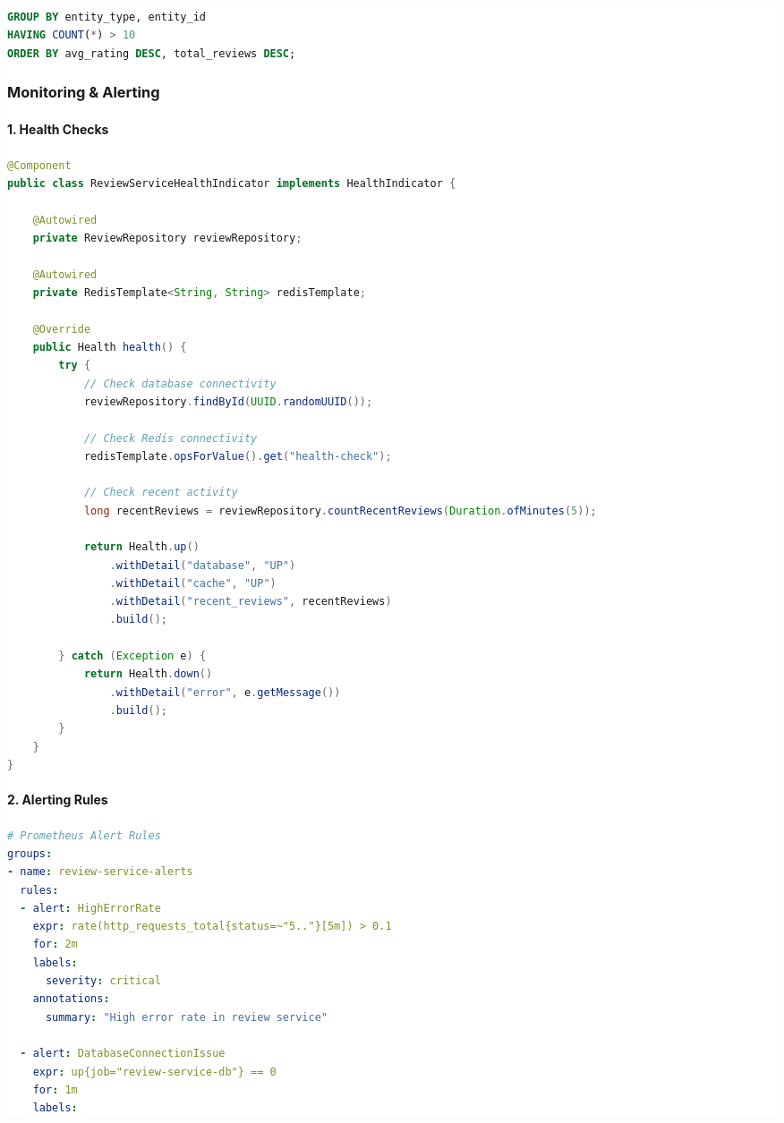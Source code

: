 ```sql
GROUP BY entity_type, entity_id
HAVING COUNT(*) > 10
ORDER BY avg_rating DESC, total_reviews DESC;
```

### Monitoring & Alerting

#### 1. Health Checks
```java
@Component
public class ReviewServiceHealthIndicator implements HealthIndicator {
    
    @Autowired
    private ReviewRepository reviewRepository;
    
    @Autowired
    private RedisTemplate<String, String> redisTemplate;
    
    @Override
    public Health health() {
        try {
            // Check database connectivity
            reviewRepository.findById(UUID.randomUUID());
            
            // Check Redis connectivity
            redisTemplate.opsForValue().get("health-check");
            
            // Check recent activity
            long recentReviews = reviewRepository.countRecentReviews(Duration.ofMinutes(5));
            
            return Health.up()
                .withDetail("database", "UP")
                .withDetail("cache", "UP")
                .withDetail("recent_reviews", recentReviews)
                .build();
                
        } catch (Exception e) {
            return Health.down()
                .withDetail("error", e.getMessage())
                .build();
        }
    }
}
```

#### 2. Alerting Rules
```yaml
# Prometheus Alert Rules
groups:
- name: review-service-alerts
  rules:
  - alert: HighErrorRate
    expr: rate(http_requests_total{status=~"5.."}[5m]) > 0.1
    for: 2m
    labels:
      severity: critical
    annotations:
      summary: "High error rate in review service"
      
  - alert: DatabaseConnectionIssue
    expr: up{job="review-service-db"} == 0
    for: 1m
    labels:
```